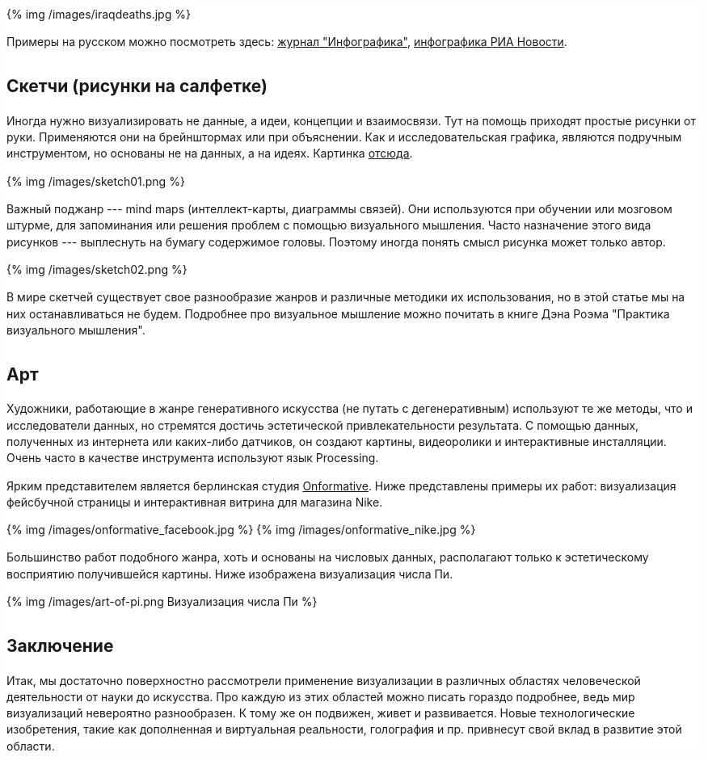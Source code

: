 {% img /images/iraqdeaths.jpg %}
    
    
Примеры на русском можно посмотреть здесь: [журнал "Инфографика"](http://infographicsmag.ru/journal/), [инфографика РИА Новости](http://ria.ru/infografika/).
    
    
## Скетчи (рисунки на салфетке)
    
Иногда нужно визуализировать не данные, а идеи, концепции и взаимосвязи. 
Тут на помощь приходят простые рисунки от руки. 
Применяются они на брейнштормах или при объяснении. Как и исследовательская графика, являются подручным инструментом, но основаны не на данных, а на идеях.
Картинка [отсюда](http://habrahabr.ru/post/249759/).
  
{% img /images/sketch01.png %}
    
Важный поджанр --- mind maps (интеллект-карты, диаграммы связей). Они используются при обучении или мозговом штурме, для запоминания или решения проблем с помощью визуального мышления. Часто назначение этого вида рисунков --- выплеснуть на бумагу содержимое головы. 
Поэтому иногда понять смысл рисунка может только автор.
    
{% img /images/sketch02.png %}
    
    
В мире скетчей существует свое разнообразие жанров и различные методики их использования, но в этой статье мы на них останавливаться не будем.
Подробнее про визуальное мышление можно почитать в книге Дэна Роэма "Практика визуального мышления".
    
    
## Арт
    
Художники, работающие в жанре генеративного искусства (не путать с дегенеративным) используют те же методы, что и исследователи данных, но стремятся достичь эстетической привлекательности результата. 
С помощью данных, полученных из интернета или каких-либо датчиков, он создают картины, видеоролики и интерактивные инсталляции.
Очень часто в качестве инструмента используют язык Processing.
    
        
Ярким представителем является берлинская студия [Onformative](http://www.onformative.com/). Ниже представлены примеры их работ: визуализация фейсбучной страницы и интерактивная витрина для магазина Nike.
	
{% img /images/onformative_facebook.jpg %}
{% img /images/onformative_nike.jpg %}

Большинство работ подобного жанра, хоть и основаны на числовых данных, располагают только к эстетическому восприятию получившейся картины. Ниже изображена визуализация числа Пи.
	
{% img /images/art-of-pi.png Визуализация числа Пи %}
	
    
## Заключение
   
    
Итак, мы достаточно поверхностно рассмотрели применение визуализации в различных областях человеческой деятельности от науки до искусства.
Про каждую из этих областей можно писать гораздо подробнее, ведь мир визуализаций невероятно разнообразен.
К тому же он подвижен, живет и развивается. Новые технологические изобретения, такие как дополненная и виртуальная реальности, голография и пр. привнесут свой вклад в развитие этой области.
    